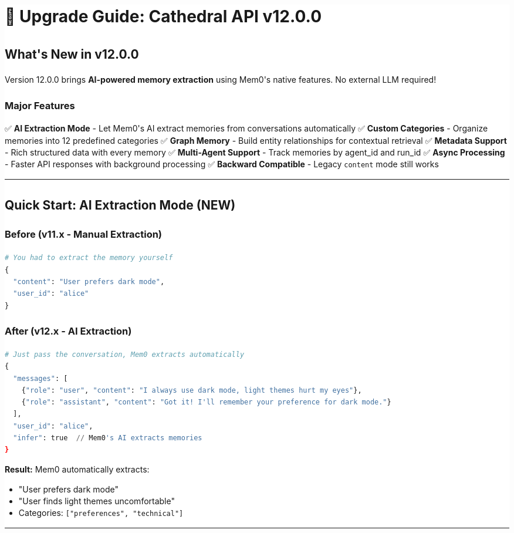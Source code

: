 # 🚀 Upgrade Guide: Cathedral API v12.0.0

## What's New in v12.0.0

Version 12.0.0 brings **AI-powered memory extraction** using Mem0's native features. No external LLM required!

### Major Features

✅ **AI Extraction Mode** - Let Mem0's AI extract memories from conversations automatically
✅ **Custom Categories** - Organize memories into 12 predefined categories
✅ **Graph Memory** - Build entity relationships for contextual retrieval
✅ **Metadata Support** - Rich structured data with every memory
✅ **Multi-Agent Support** - Track memories by agent_id and run_id
✅ **Async Processing** - Faster API responses with background processing
✅ **Backward Compatible** - Legacy `content` mode still works

---

## Quick Start: AI Extraction Mode (NEW)

### Before (v11.x - Manual Extraction)
```python
# You had to extract the memory yourself
{
  "content": "User prefers dark mode",
  "user_id": "alice"
}
```

### After (v12.x - AI Extraction)
```python
# Just pass the conversation, Mem0 extracts automatically
{
  "messages": [
    {"role": "user", "content": "I always use dark mode, light themes hurt my eyes"},
    {"role": "assistant", "content": "Got it! I'll remember your preference for dark mode."}
  ],
  "user_id": "alice",
  "infer": true  // Mem0's AI extracts memories
}
```

**Result:** Mem0 automatically extracts:
- "User prefers dark mode"
- "User finds light themes uncomfortable"
- Categories: `["preferences", "technical"]`

---
